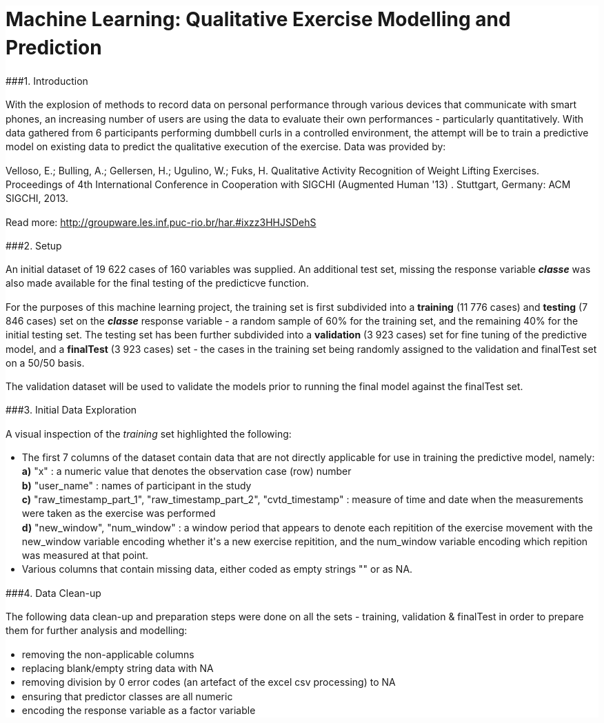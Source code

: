 # Machine Learning: Qualitative Exercise Modelling and Prediction

###1. Introduction

With the explosion of methods to record data on personal performance through various devices that communicate with smart phones, an increasing number of users are using the data to evaluate their own performances - particularly quantitatively.  With data gathered from 6 participants performing dumbbell curls in a controlled environment, the attempt will be to train a predictive model on existing data to predict the qualitative execution of the exercise.  Data was provided by:  

Velloso, E.; Bulling, A.; Gellersen, H.; Ugulino, W.; Fuks, H. Qualitative Activity Recognition of Weight Lifting Exercises. Proceedings of 4th International Conference in Cooperation with SIGCHI (Augmented Human '13) . Stuttgart, Germany: ACM SIGCHI, 2013.

Read more: http://groupware.les.inf.puc-rio.br/har.#ixzz3HHJSDehS

###2. Setup

An initial dataset of 19 622 cases of 160 variables was supplied.  An additional test set, missing the response variable ***classe*** was also made available for the final testing of the predicticve function.

For the purposes of this machine learning project, the training set is first subdivided into a **training** (11 776 cases) and **testing** (7 846 cases) set on the  ***classe*** response variable - a random sample of 60% for the training set, and the remaining 40% for the initial testing set.  The testing set has been further subdivided into a **validation** (3 923 cases) set for fine tuning of the predictive model, and a **finalTest** (3 923 cases) set - the cases in the training set being randomly assigned to the validation and finalTest set on a 50/50 basis.

The validation dataset will be used to validate the models prior to running the final model against the finalTest set.



###3. Initial Data Exploration

A visual inspection of the *training* set highlighted the following:  
  
* The first 7 columns of the dataset contain data that are not directly applicable for use in training the predictive model, namely:  
      **a)** "x" : a numeric value that denotes the observation case (row) number  
      **b)** "user_name" : names of participant in the study  
      **c)** "raw_timestamp_part_1", "raw_timestamp_part_2", "cvtd_timestamp" : measure of time and date when the measurements were taken as the exercise was performed  
      **d)** "new_window", "num_window" : a window period that appears to denote each repitition of the exercise movement with the new_window variable encoding whether it's a
         new exercise repitition, and the num_window variable encoding which repition was measured at that point. 
* Various columns that contain missing data, either coded as empty strings "" or as NA.

###4. Data Clean-up

The following data clean-up and preparation steps were done on all the sets - training, validation & finalTest in order to prepare them for further analysis and modelling:    
  
* removing the non-applicable columns  
* replacing blank/empty string data with NA  
* removing division by 0 error codes (an artefact of the excel csv processing) to NA  
* ensuring that predictor classes are all numeric  
* encoding the response variable as a factor variable    
  